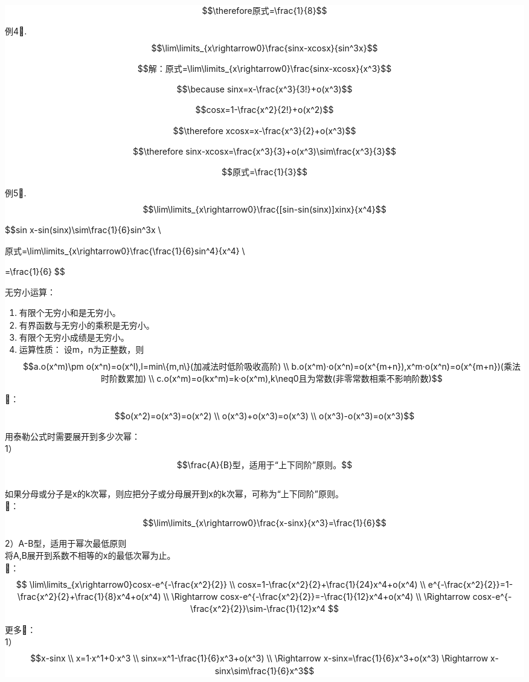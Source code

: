 $$\therefore原式=\frac{1}{8}$$

例4🌰.$$\lim\limits_{x\rightarrow0}\frac{sinx-xcosx}{sin^3x}$$

$$解：原式=\lim\limits_{x\rightarrow0}\frac{sinx-xcosx}{x^3}$$

$$\because sinx=x-\frac{x^3}{3!}+o(x^3)$$

$$cosx=1-\frac{x^2}{2!}+o(x^2)$$

$$\therefore xcosx=x-\frac{x^3}{2}+o(x^3)$$

$$\therefore sinx-xcosx=\frac{x^3}{3}+o(x^3)\sim\frac{x^3}{3}$$

$$原式=\frac{1}{3}$$

例5🌰.$$\lim\limits_{x\rightarrow0}\frac{[sin-sin(sinx)]xinx}{x^4}$$

$$sin x-sin(sinx)\sim\frac{1}{6}sin^3x \\

原式=\lim\limits_{x\rightarrow0}\frac{\frac{1}{6}sin^4}{x^4} \\

=\frac{1}{6}
$$

无穷小运算：  
1. 有限个无穷小和是无穷小。  
2. 有界函数与无穷小的乘积是无穷小。
3. 有限个无穷小成绩是无穷小。
4. 运算性质：
设m，n为正整数，则  
$$a.o(x^m)\pm o(x^n)=o(x^l),l=min\{m,n\}(加减法时低阶吸收高阶) \\
b.o(x^m)·o(x^n)=o(x^{m+n}),x^m·o(x^n)=o(x^{m+n})(乘法时阶数累加) \\
c.o(x^m)=o(kx^m)=k·o(x^m),k\neq0且为常数(非零常数相乘不影响阶数)$$

🌰：  
$$o(x^2)=o(x^3)=o(x^2) \\
o(x^3)+o(x^3)=o(x^3) \\
o(x^3)-o(x^3)=o(x^3)$$

用泰勒公式时需要展开到多少次幂：  
1）$$\frac{A}{B}型，适用于“上下同阶”原则。$$  
如果分母或分子是x的k次幂，则应把分子或分母展开到x的k次幂，可称为“上下同阶”原则。  
🌰：  
$$\lim\limits_{x\rightarrow0}\frac{x-sinx}{x^3}=\frac{1}{6}$$

2）A-B型，适用于幂次最低原则  
将A,B展开到系数不相等的x的最低次幂为止。  
🌰：  
$$
\lim\limits_{x\rightarrow0}cosx-e^{-\frac{x^2}{2}} \\
cosx=1-\frac{x^2}{2}+\frac{1}{24}x^4+o(x^4) \\
e^{-\frac{x^2}{2}}=1-\frac{x^2}{2}+\frac{1}{8}x^4+o(x^4) \\
\Rightarrow cosx-e^{-\frac{x^2}{2}}=-\frac{1}{12}x^4+o(x^4) \\
\Rightarrow cosx-e^{-\frac{x^2}{2}}\sim-\frac{1}{12}x^4
$$

更多🌰：   
1）$$x-sinx \\
x=1·x^1+0·x^3 \\
sinx=x^1-\frac{1}{6}x^3+o(x^3) \\
\Rightarrow x-sinx=\frac{1}{6}x^3+o(x^3)
\Rightarrow x-sinx\sim\frac{1}{6}x^3$$
